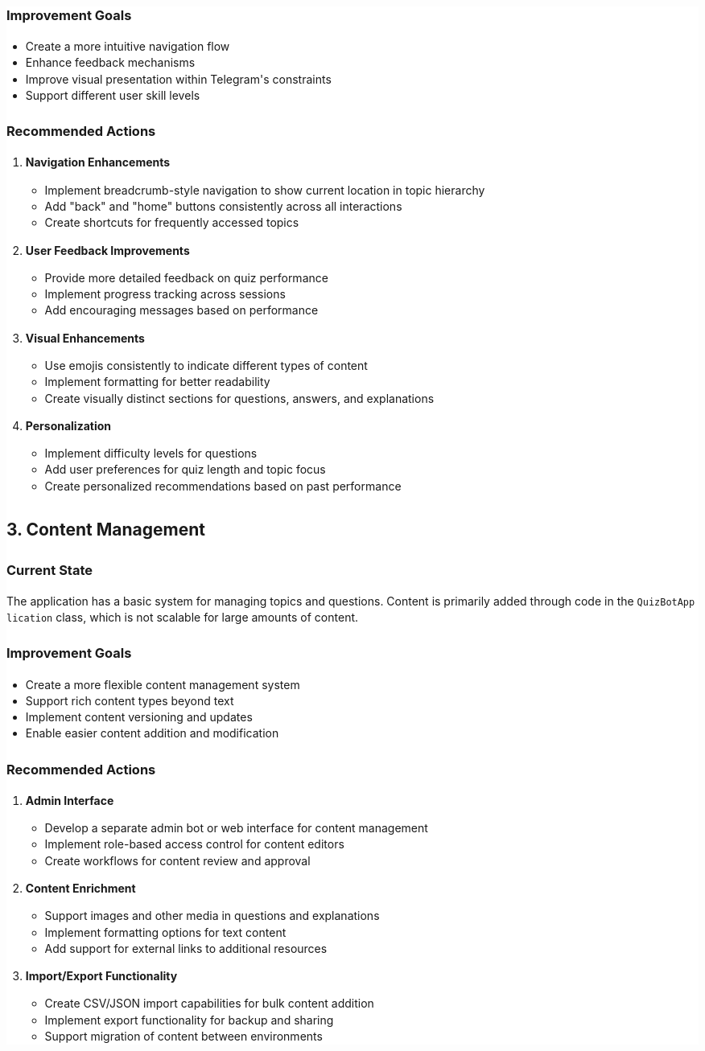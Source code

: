 ### Improvement Goals
- Create a more intuitive navigation flow
- Enhance feedback mechanisms
- Improve visual presentation within Telegram's constraints
- Support different user skill levels

### Recommended Actions
1. **Navigation Enhancements**
   - Implement breadcrumb-style navigation to show current location in topic hierarchy
   - Add "back" and "home" buttons consistently across all interactions
   - Create shortcuts for frequently accessed topics

2. **User Feedback Improvements**
   - Provide more detailed feedback on quiz performance
   - Implement progress tracking across sessions
   - Add encouraging messages based on performance

3. **Visual Enhancements**
   - Use emojis consistently to indicate different types of content
   - Implement formatting for better readability
   - Create visually distinct sections for questions, answers, and explanations

4. **Personalization**
   - Implement difficulty levels for questions
   - Add user preferences for quiz length and topic focus
   - Create personalized recommendations based on past performance

## 3. Content Management

### Current State
The application has a basic system for managing topics and questions. Content is primarily added through code in the `QuizBotApplication` class, which is not scalable for large amounts of content.

### Improvement Goals
- Create a more flexible content management system
- Support rich content types beyond text
- Implement content versioning and updates
- Enable easier content addition and modification

### Recommended Actions
1. **Admin Interface**
   - Develop a separate admin bot or web interface for content management
   - Implement role-based access control for content editors
   - Create workflows for content review and approval

2. **Content Enrichment**
   - Support images and other media in questions and explanations
   - Implement formatting options for text content
   - Add support for external links to additional resources

3. **Import/Export Functionality**
   - Create CSV/JSON import capabilities for bulk content addition
   - Implement export functionality for backup and sharing
   - Support migration of content between environments

